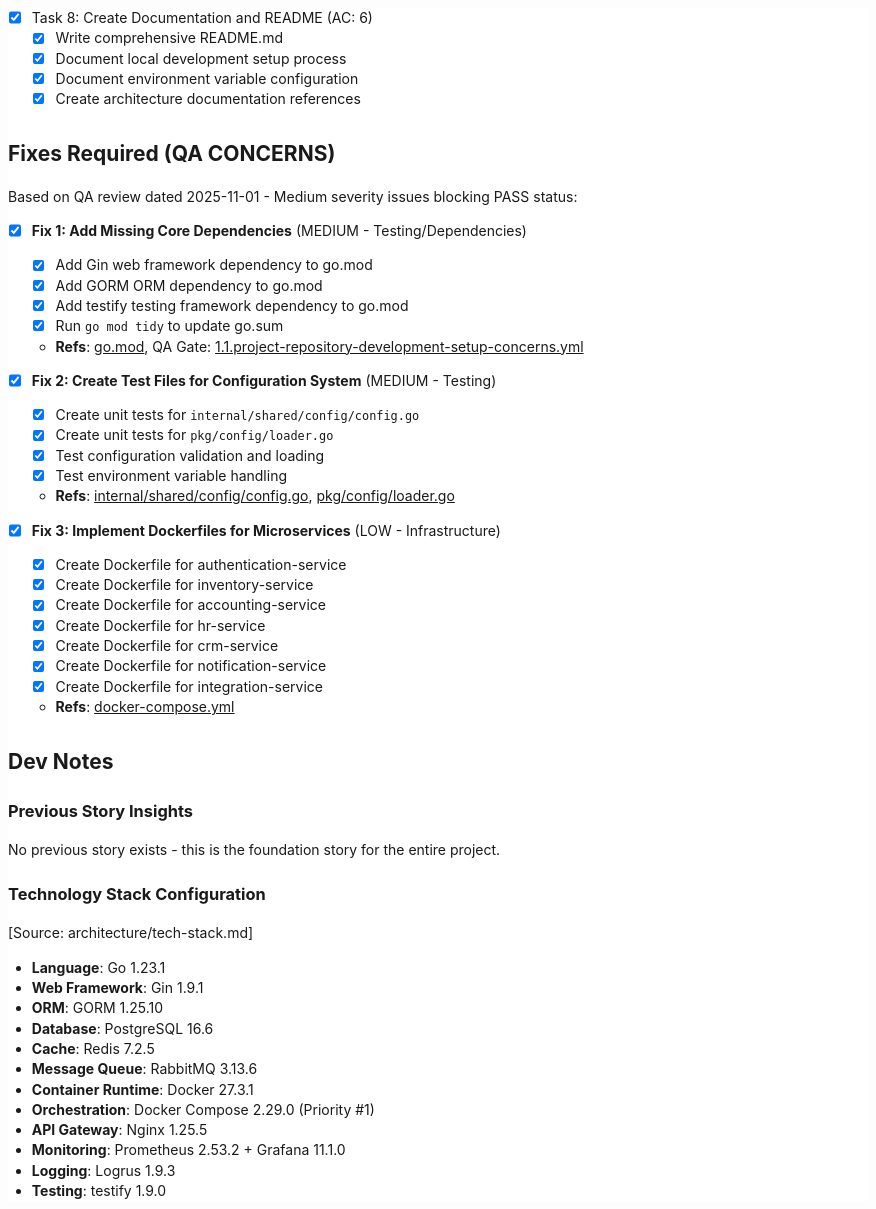 - [x] Task 8: Create Documentation and README (AC: 6)
  - [x] Write comprehensive README.md
  - [x] Document local development setup process
  - [x] Document environment variable configuration
  - [x] Create architecture documentation references

## Fixes Required (QA CONCERNS)
Based on QA review dated 2025-11-01 - Medium severity issues blocking PASS status:

- [x] **Fix 1: Add Missing Core Dependencies** (MEDIUM - Testing/Dependencies)
  - [x] Add Gin web framework dependency to go.mod
  - [x] Add GORM ORM dependency to go.mod
  - [x] Add testify testing framework dependency to go.mod
  - [x] Run `go mod tidy` to update go.sum
  - **Refs**: [go.mod](go.mod), QA Gate: [1.1.project-repository-development-setup-concerns.yml](docs/qa/gates/1.1.project-repository-development-setup-concerns.yml)

- [x] **Fix 2: Create Test Files for Configuration System** (MEDIUM - Testing)
  - [x] Create unit tests for `internal/shared/config/config.go`
  - [x] Create unit tests for `pkg/config/loader.go`
  - [x] Test configuration validation and loading
  - [x] Test environment variable handling
  - **Refs**: [internal/shared/config/config.go](internal/shared/config/config.go), [pkg/config/loader.go](pkg/config/loader.go)

- [x] **Fix 3: Implement Dockerfiles for Microservices** (LOW - Infrastructure)
  - [x] Create Dockerfile for authentication-service
  - [x] Create Dockerfile for inventory-service
  - [x] Create Dockerfile for accounting-service
  - [x] Create Dockerfile for hr-service
  - [x] Create Dockerfile for crm-service
  - [x] Create Dockerfile for notification-service
  - [x] Create Dockerfile for integration-service
  - **Refs**: [docker-compose.yml](deployments/docker-compose/docker-compose.yml)

## Dev Notes

### Previous Story Insights
No previous story exists - this is the foundation story for the entire project.

### Technology Stack Configuration
[Source: architecture/tech-stack.md]
- **Language**: Go 1.23.1
- **Web Framework**: Gin 1.9.1
- **ORM**: GORM 1.25.10
- **Database**: PostgreSQL 16.6
- **Cache**: Redis 7.2.5
- **Message Queue**: RabbitMQ 3.13.6
- **Container Runtime**: Docker 27.3.1
- **Orchestration**: Docker Compose 2.29.0 (Priority #1)
- **API Gateway**: Nginx 1.25.5
- **Monitoring**: Prometheus 2.53.2 + Grafana 11.1.0
- **Logging**: Logrus 1.9.3
- **Testing**: testify 1.9.0
